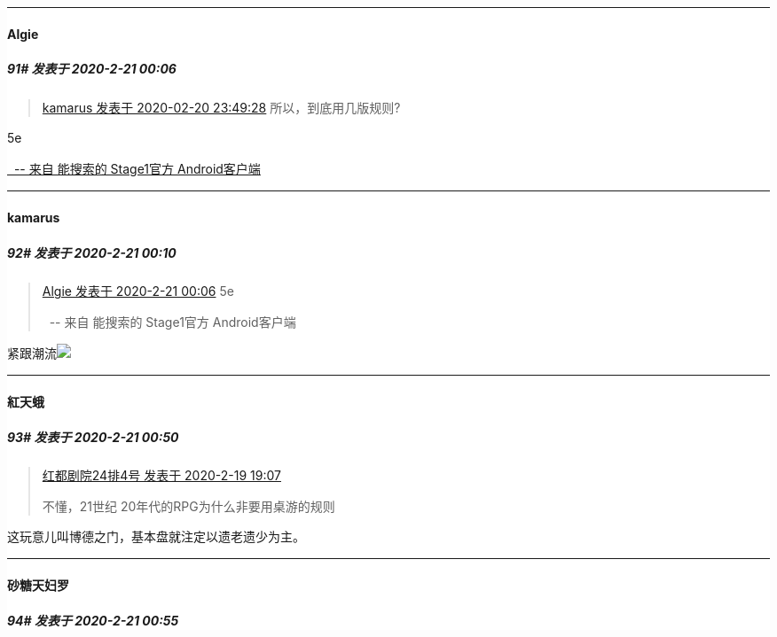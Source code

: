 





*****

####  Algie  
##### 91#       发表于 2020-2-21 00:06



<blockquote><a href="httphttps://bbs.saraba1st.com/2b/forum.php?mod=redirect&amp;goto=findpost&amp;pid=46476435&amp;ptid=1914598" target="_blank">kamarus 发表于 2020-02-20 23:49:28</a>
所以，到底用几版规则?</blockquote>5e

[  -- 来自 能搜索的 Stage1官方 Android客户端](https://www.coolapk.com/apk/140634)







*****

####  kamarus  
##### 92#       发表于 2020-2-21 00:10



<blockquote><a href="httphttps://bbs.saraba1st.com/2b/forum.php?mod=redirect&amp;goto=findpost&amp;pid=46476590&amp;ptid=1914598" target="_blank">Algie 发表于 2020-2-21 00:06</a>
5e

  -- 来自 能搜索的 Stage1官方 Android客户端</blockquote>
紧跟潮流<img src="https://static.saraba1st.com/image/smiley/face2017/001.png" referrerpolicy="no-referrer">







*****

####  紅天蛾  
##### 93#       发表于 2020-2-21 00:50



<blockquote><a href="httphttps://bbs.saraba1st.com/2b/forum.php?mod=redirect&amp;goto=findpost&amp;pid=46463704&amp;ptid=1914598" target="_blank">红都剧院24排4号 发表于 2020-2-19 19:07</a>

不懂，21世纪 20年代的RPG为什么非要用桌游的规则</blockquote>
这玩意儿叫博德之门，基本盘就注定以遗老遗少为主。







*****

####  砂糖天妇罗  
##### 94#       发表于 2020-2-21 00:55

